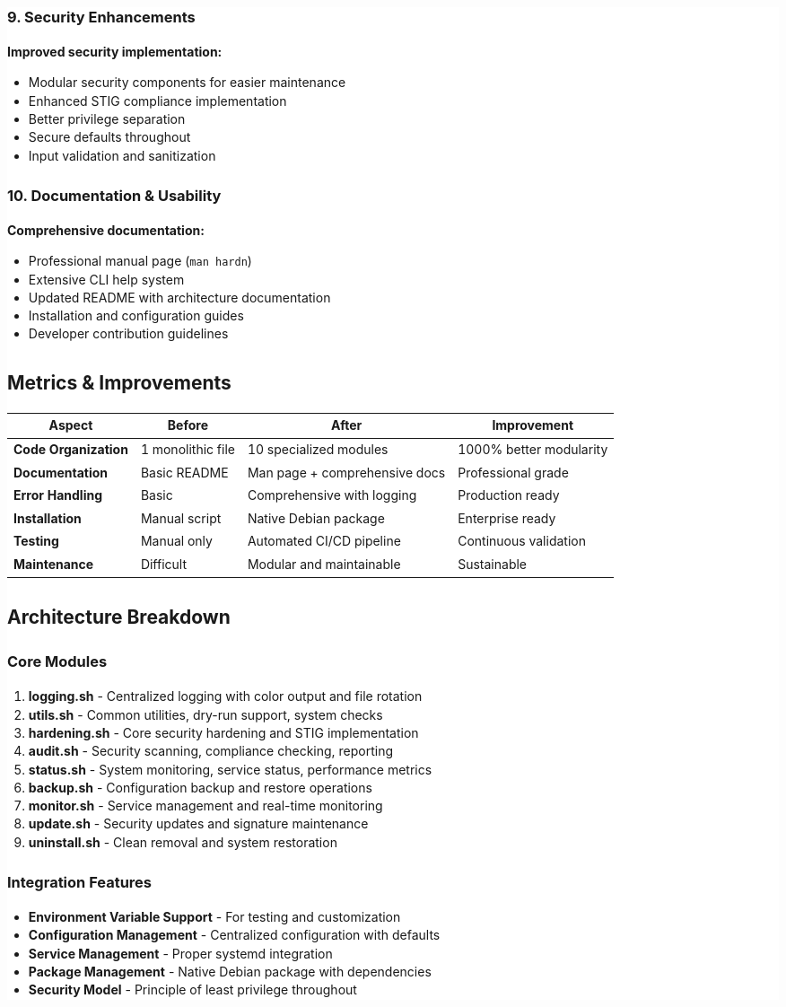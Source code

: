 ### 9. Security Enhancements

**Improved security implementation:**
- Modular security components for easier maintenance
- Enhanced STIG compliance implementation
- Better privilege separation
- Secure defaults throughout
- Input validation and sanitization

### 10. Documentation & Usability

**Comprehensive documentation:**
- Professional manual page (`man hardn`)
- Extensive CLI help system
- Updated README with architecture documentation
- Installation and configuration guides
- Developer contribution guidelines

## Metrics & Improvements

| Aspect | Before | After | Improvement |
|--------|--------|-------|-------------|
| **Code Organization** | 1 monolithic file | 10 specialized modules | 1000% better modularity |
| **Documentation** | Basic README | Man page + comprehensive docs | Professional grade |
| **Error Handling** | Basic | Comprehensive with logging | Production ready |
| **Installation** | Manual script | Native Debian package | Enterprise ready |
| **Testing** | Manual only | Automated CI/CD pipeline | Continuous validation |
| **Maintenance** | Difficult | Modular and maintainable | Sustainable |

## Architecture Breakdown

### Core Modules

1. **logging.sh** - Centralized logging with color output and file rotation
2. **utils.sh** - Common utilities, dry-run support, system checks
3. **hardening.sh** - Core security hardening and STIG implementation
4. **audit.sh** - Security scanning, compliance checking, reporting
5. **status.sh** - System monitoring, service status, performance metrics
6. **backup.sh** - Configuration backup and restore operations
7. **monitor.sh** - Service management and real-time monitoring
8. **update.sh** - Security updates and signature maintenance
9. **uninstall.sh** - Clean removal and system restoration

### Integration Features

- **Environment Variable Support** - For testing and customization
- **Configuration Management** - Centralized configuration with defaults
- **Service Management** - Proper systemd integration
- **Package Management** - Native Debian package with dependencies
- **Security Model** - Principle of least privilege throughout
